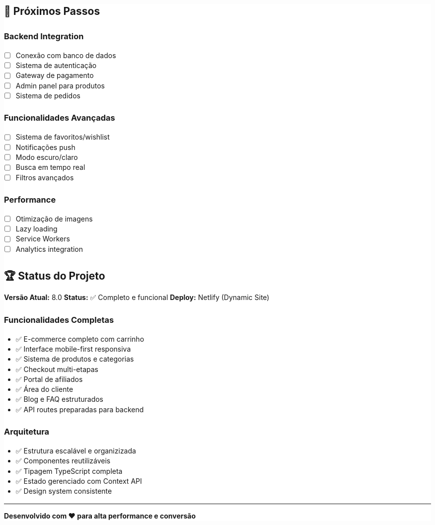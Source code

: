 ## 🎯 Próximos Passos

### Backend Integration
- [ ] Conexão com banco de dados
- [ ] Sistema de autenticação
- [ ] Gateway de pagamento
- [ ] Admin panel para produtos
- [ ] Sistema de pedidos

### Funcionalidades Avançadas
- [ ] Sistema de favoritos/wishlist
- [ ] Notificações push
- [ ] Modo escuro/claro
- [ ] Busca em tempo real
- [ ] Filtros avançados

### Performance
- [ ] Otimização de imagens
- [ ] Lazy loading
- [ ] Service Workers
- [ ] Analytics integration

## 🏆 Status do Projeto

**Versão Atual:** 8.0
**Status:** ✅ Completo e funcional
**Deploy:** Netlify (Dynamic Site)

### Funcionalidades Completas
- ✅ E-commerce completo com carrinho
- ✅ Interface mobile-first responsiva
- ✅ Sistema de produtos e categorias
- ✅ Checkout multi-etapas
- ✅ Portal de afiliados
- ✅ Área do cliente
- ✅ Blog e FAQ estruturados
- ✅ API routes preparadas para backend

### Arquitetura
- ✅ Estrutura escalável e organizizada
- ✅ Componentes reutilizáveis
- ✅ Tipagem TypeScript completa
- ✅ Estado gerenciado com Context API
- ✅ Design system consistente

---

**Desenvolvido com ❤️ para alta performance e conversão**
